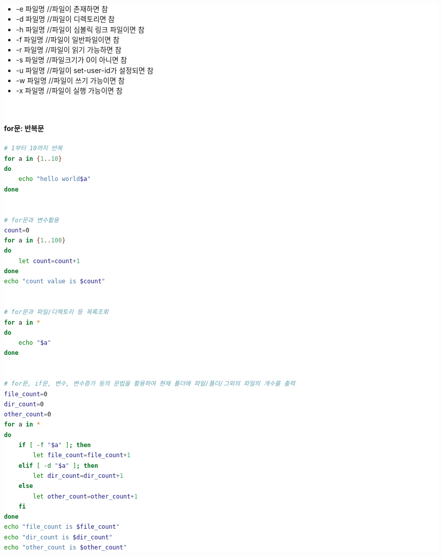 - -e 파일명   //파일이 존재하면 참
- -d 파일명   //파일이 디렉토리면 참
- -h 파일명   //파일이 심볼릭 링크 파일이면 참
- -f 파일명   //파일이 일반파일이면 참
- -r 파일명   //파일이 읽기 가능하면 참
- -s 파일명   //파일크기가 0이 아니면 참
- -u 파일명   //파일이 set-user-id가 설정되면 참
- -w 파일명   //파일이 쓰기 가능이면 참
- -x 파일명   //파일이 실행 가능이면 참

<br>


#### for문: 반복문
```sh
# 1부터 10까지 반복
for a in {1..10}
do
    echo "hello world$a"
done


# for문과 변수활용
count=0
for a in {1..100}
do
    let count=count+1
done
echo "count value is $count"


# for문과 파일/디렉토리 등 목록조회
for a in *
do
    echo "$a"
done


# for문, if문, 변수, 변수증가 등의 문법을 활용하여 현재 폴더에 파일/폴더/그외의 파일의 개수를 출력
file_count=0
dir_count=0
other_count=0
for a in *
do 
    if [ -f "$a" ]; then
        let file_count=file_count+1
    elif [ -d "$a" ]; then
        let dir_count=dir_count+1
    else
        let other_count=other_count+1
    fi
done
echo "file_count is $file_count"
echo "dir_count is $dir_count"
echo "other_count is $other_count"
```